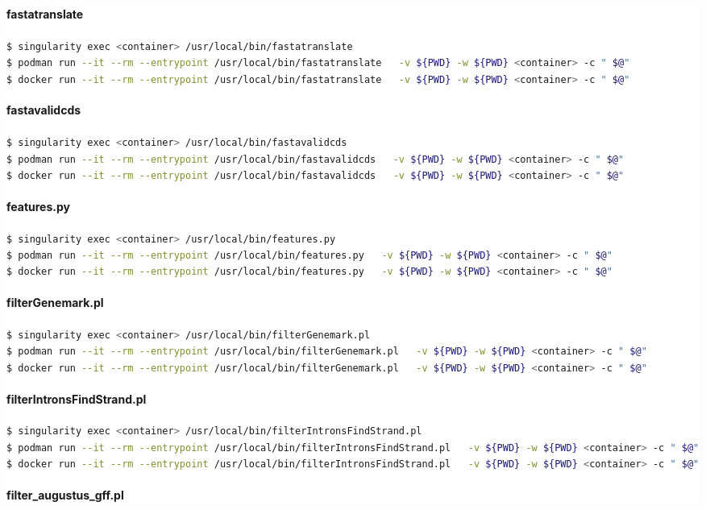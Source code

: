 
#### fastatranslate

```bash
$ singularity exec <container> /usr/local/bin/fastatranslate
$ podman run --it --rm --entrypoint /usr/local/bin/fastatranslate   -v ${PWD} -w ${PWD} <container> -c " $@"
$ docker run --it --rm --entrypoint /usr/local/bin/fastatranslate   -v ${PWD} -w ${PWD} <container> -c " $@"
```


#### fastavalidcds

```bash
$ singularity exec <container> /usr/local/bin/fastavalidcds
$ podman run --it --rm --entrypoint /usr/local/bin/fastavalidcds   -v ${PWD} -w ${PWD} <container> -c " $@"
$ docker run --it --rm --entrypoint /usr/local/bin/fastavalidcds   -v ${PWD} -w ${PWD} <container> -c " $@"
```


#### features.py

```bash
$ singularity exec <container> /usr/local/bin/features.py
$ podman run --it --rm --entrypoint /usr/local/bin/features.py   -v ${PWD} -w ${PWD} <container> -c " $@"
$ docker run --it --rm --entrypoint /usr/local/bin/features.py   -v ${PWD} -w ${PWD} <container> -c " $@"
```


#### filterGenemark.pl

```bash
$ singularity exec <container> /usr/local/bin/filterGenemark.pl
$ podman run --it --rm --entrypoint /usr/local/bin/filterGenemark.pl   -v ${PWD} -w ${PWD} <container> -c " $@"
$ docker run --it --rm --entrypoint /usr/local/bin/filterGenemark.pl   -v ${PWD} -w ${PWD} <container> -c " $@"
```


#### filterIntronsFindStrand.pl

```bash
$ singularity exec <container> /usr/local/bin/filterIntronsFindStrand.pl
$ podman run --it --rm --entrypoint /usr/local/bin/filterIntronsFindStrand.pl   -v ${PWD} -w ${PWD} <container> -c " $@"
$ docker run --it --rm --entrypoint /usr/local/bin/filterIntronsFindStrand.pl   -v ${PWD} -w ${PWD} <container> -c " $@"
```


#### filter_augustus_gff.pl
